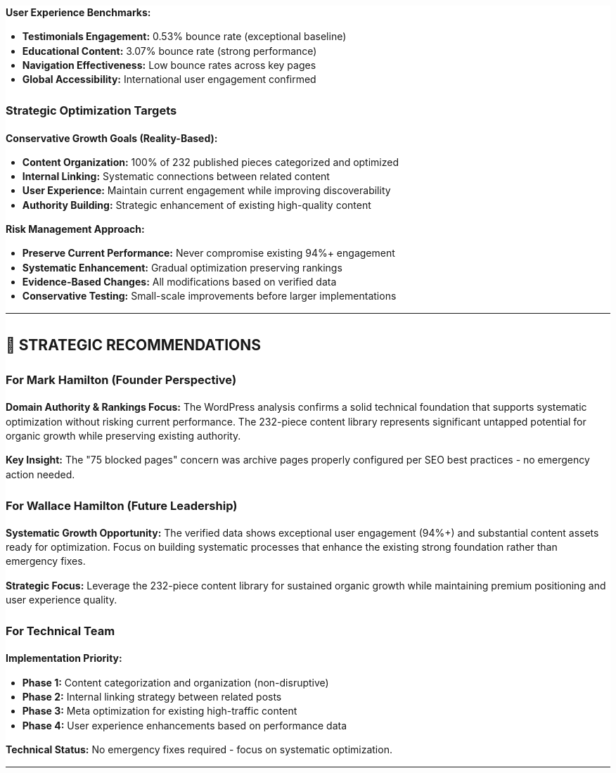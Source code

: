 **User Experience Benchmarks:**
- **Testimonials Engagement:** 0.53% bounce rate (exceptional baseline)
- **Educational Content:** 3.07% bounce rate (strong performance)
- **Navigation Effectiveness:** Low bounce rates across key pages
- **Global Accessibility:** International user engagement confirmed

### Strategic Optimization Targets
**Conservative Growth Goals (Reality-Based):**
- **Content Organization:** 100% of 232 published pieces categorized and optimized
- **Internal Linking:** Systematic connections between related content
- **User Experience:** Maintain current engagement while improving discoverability
- **Authority Building:** Strategic enhancement of existing high-quality content

**Risk Management Approach:**
- **Preserve Current Performance:** Never compromise existing 94%+ engagement
- **Systematic Enhancement:** Gradual optimization preserving rankings
- **Evidence-Based Changes:** All modifications based on verified data
- **Conservative Testing:** Small-scale improvements before larger implementations

---

## 🎯 STRATEGIC RECOMMENDATIONS

### For Mark Hamilton (Founder Perspective)
**Domain Authority & Rankings Focus:**
The WordPress analysis confirms a solid technical foundation that supports systematic optimization without risking current performance. The 232-piece content library represents significant untapped potential for organic growth while preserving existing authority.

**Key Insight:** The "75 blocked pages" concern was archive pages properly configured per SEO best practices - no emergency action needed.

### For Wallace Hamilton (Future Leadership)
**Systematic Growth Opportunity:**
The verified data shows exceptional user engagement (94%+) and substantial content assets ready for optimization. Focus on building systematic processes that enhance the existing strong foundation rather than emergency fixes.

**Strategic Focus:** Leverage the 232-piece content library for sustained organic growth while maintaining premium positioning and user experience quality.

### For Technical Team
**Implementation Priority:**
- **Phase 1:** Content categorization and organization (non-disruptive)
- **Phase 2:** Internal linking strategy between related posts
- **Phase 3:** Meta optimization for existing high-traffic content
- **Phase 4:** User experience enhancements based on performance data

**Technical Status:** No emergency fixes required - focus on systematic optimization.

---
